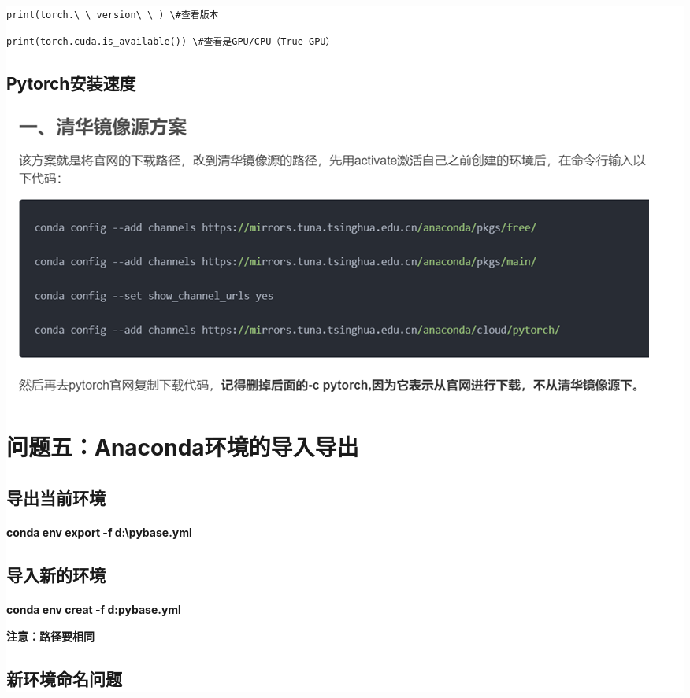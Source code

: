 `print(torch.\_\_version\_\_) \#查看版本`

`print(torch.cuda.is_available()) \#查看是GPU/CPU（True-GPU）`

## Pytorch安装速度

![image-20240705103156729](assets/image-20240705103156729.png)

# 问题五：Anaconda环境的导入导出

## 导出当前环境

**conda env export -f d:\pybase.yml**

## 导入新的环境

**conda env creat -f d:pybase.yml**

**注意：路径要相同**

## 新环境命名问题
